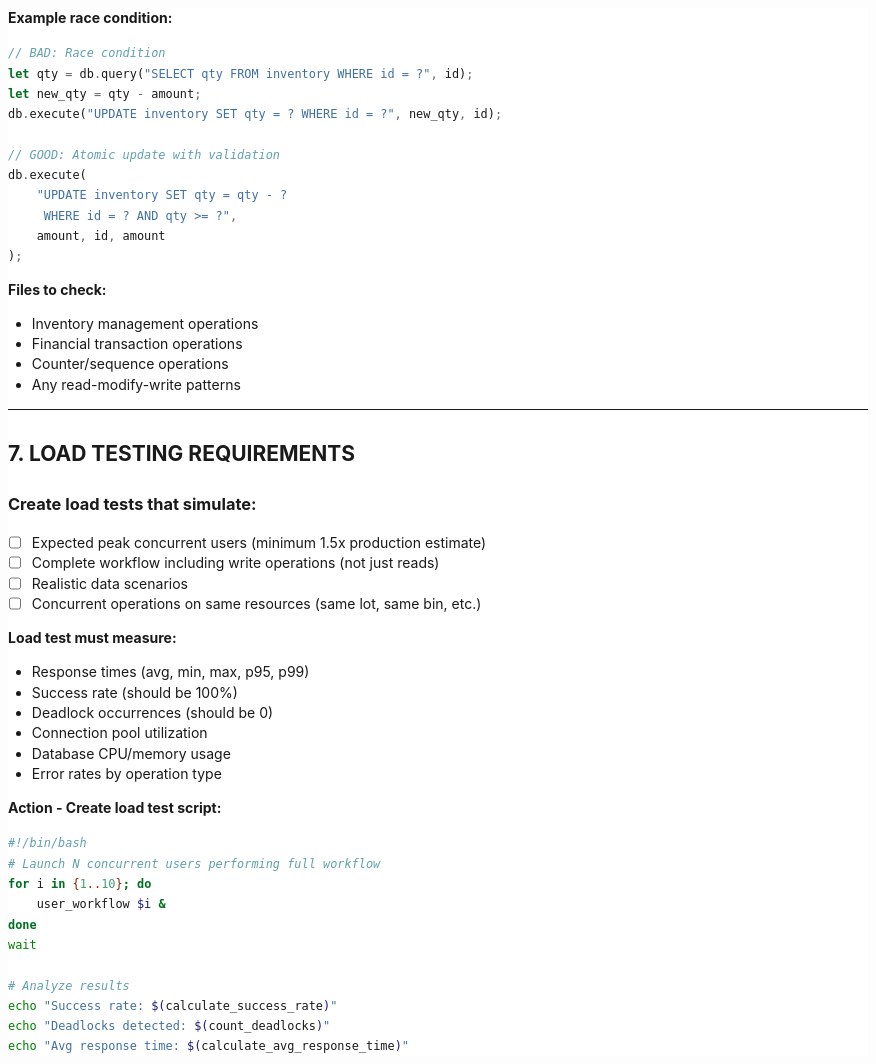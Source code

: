 **Example race condition:**
```rust
// BAD: Race condition
let qty = db.query("SELECT qty FROM inventory WHERE id = ?", id);
let new_qty = qty - amount;
db.execute("UPDATE inventory SET qty = ? WHERE id = ?", new_qty, id);

// GOOD: Atomic update with validation
db.execute(
    "UPDATE inventory SET qty = qty - ?
     WHERE id = ? AND qty >= ?",
    amount, id, amount
);
```

**Files to check:**
- Inventory management operations
- Financial transaction operations
- Counter/sequence operations
- Any read-modify-write patterns

---

## 7. LOAD TESTING REQUIREMENTS

### Create load tests that simulate:
- [ ] Expected peak concurrent users (minimum 1.5x production estimate)
- [ ] Complete workflow including write operations (not just reads)
- [ ] Realistic data scenarios
- [ ] Concurrent operations on same resources (same lot, same bin, etc.)

**Load test must measure:**
- Response times (avg, min, max, p95, p99)
- Success rate (should be 100%)
- Deadlock occurrences (should be 0)
- Connection pool utilization
- Database CPU/memory usage
- Error rates by operation type

**Action - Create load test script:**
```bash
#!/bin/bash
# Launch N concurrent users performing full workflow
for i in {1..10}; do
    user_workflow $i &
done
wait

# Analyze results
echo "Success rate: $(calculate_success_rate)"
echo "Deadlocks detected: $(count_deadlocks)"
echo "Avg response time: $(calculate_avg_response_time)"
```
